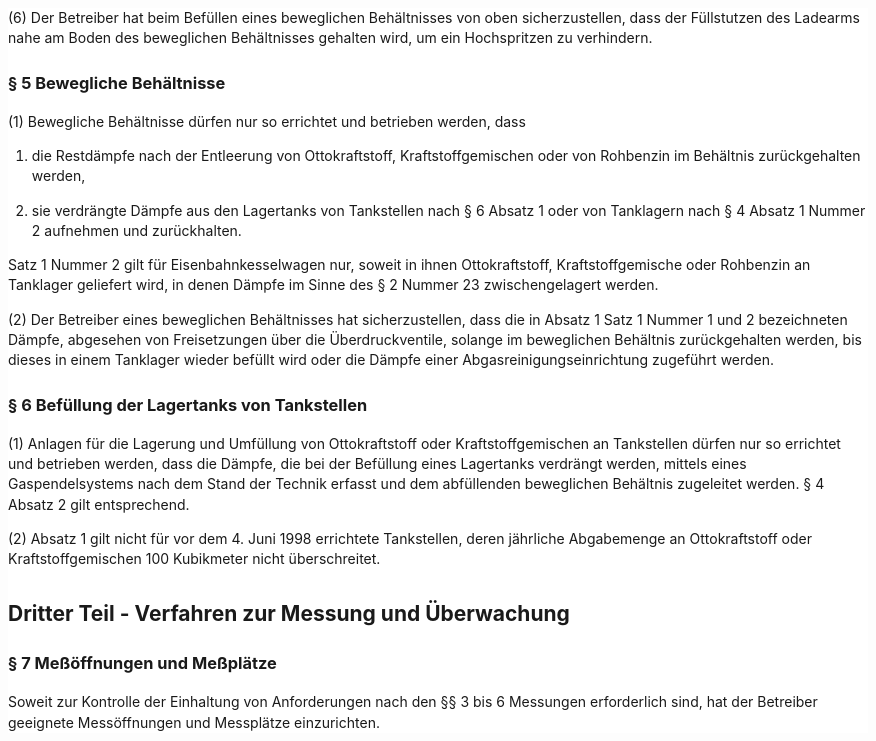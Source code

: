 (6) Der Betreiber hat beim Befüllen eines beweglichen Behältnisses von
oben sicherzustellen, dass der Füllstutzen des Ladearms nahe am Boden
des beweglichen Behältnisses gehalten wird, um ein Hochspritzen zu
verhindern.


### § 5 Bewegliche Behältnisse

(1) Bewegliche Behältnisse dürfen nur so errichtet und betrieben
werden, dass

1.  die Restdämpfe nach der Entleerung von Ottokraftstoff,
    Kraftstoffgemischen oder von Rohbenzin im Behältnis zurückgehalten
    werden,


2.  sie verdrängte Dämpfe aus den Lagertanks von Tankstellen nach § 6
    Absatz 1 oder von Tanklagern nach § 4 Absatz 1 Nummer 2 aufnehmen und
    zurückhalten.



Satz 1 Nummer 2 gilt für Eisenbahnkesselwagen nur, soweit in ihnen
Ottokraftstoff, Kraftstoffgemische oder Rohbenzin an Tanklager
geliefert wird, in denen Dämpfe im Sinne des § 2 Nummer 23
zwischengelagert werden.

(2) Der Betreiber eines beweglichen Behältnisses hat sicherzustellen,
dass die in Absatz 1 Satz 1 Nummer 1 und 2 bezeichneten Dämpfe,
abgesehen von Freisetzungen über die Überdruckventile, solange im
beweglichen Behältnis zurückgehalten werden, bis dieses in einem
Tanklager wieder befüllt wird oder die Dämpfe einer
Abgasreinigungseinrichtung zugeführt werden.


### § 6 Befüllung der Lagertanks von Tankstellen

(1) Anlagen für die Lagerung und Umfüllung von Ottokraftstoff oder
Kraftstoffgemischen an Tankstellen dürfen nur so errichtet und
betrieben werden, dass die Dämpfe, die bei der Befüllung eines
Lagertanks verdrängt werden, mittels eines Gaspendelsystems nach dem
Stand der Technik erfasst und dem abfüllenden beweglichen Behältnis
zugeleitet werden. § 4 Absatz 2 gilt entsprechend.

(2) Absatz 1 gilt nicht für vor dem 4. Juni 1998 errichtete
Tankstellen, deren jährliche Abgabemenge an Ottokraftstoff oder
Kraftstoffgemischen 100 Kubikmeter nicht überschreitet.


## Dritter Teil - Verfahren zur Messung und Überwachung



### § 7 Meßöffnungen und Meßplätze

Soweit zur Kontrolle der Einhaltung von Anforderungen nach den §§ 3
bis 6 Messungen erforderlich sind, hat der Betreiber geeignete
Messöffnungen und Messplätze einzurichten.
